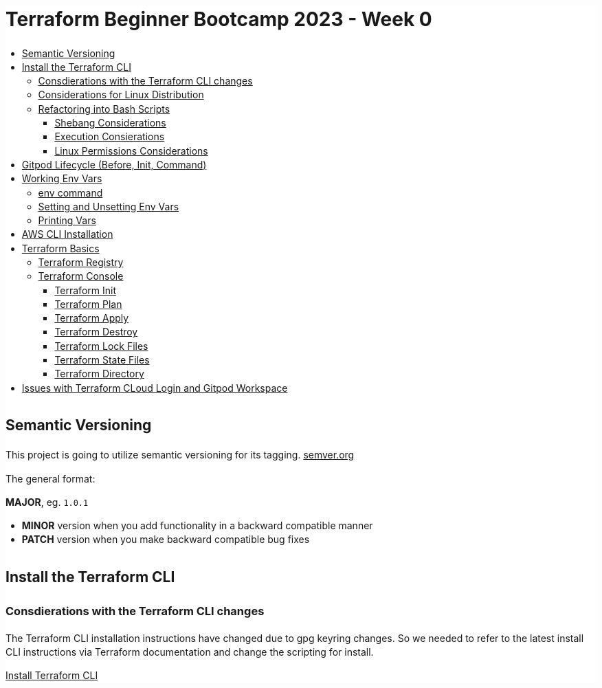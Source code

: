 # Terraform Beginner Bootcamp 2023 - Week 0

- [Semantic Versioning](#semantic-versioning)
- [Install the Terraform CLI](#install-the-terraform-cli)
  * [Consdierations with the Terraform CLI changes](#consdierations-with-the-terraform-cli-changes)
  * [Considerations for Linux Distribution](#considerations-for-linux-distribution)
  * [Refactoring into Bash Scripts](#refactoring-into-bash-scripts)
    + [Shebang Considerations](#shebang-considerations)
    + [Execution Consierations](#execution-consierations)
    + [Linux Permissions Considerations](#linux-permissions-considerations)
- [Gitpod Lifecycle (Before, Init, Command)](#gitpod-lifecycle--before--init--command-)
- [Working Env Vars](#working-env-vars)
  * [env command](#env-command)
  * [Setting and Unsetting Env Vars](#setting-and-unsetting-env-vars)
  * [Printing Vars](#printing-vars)
- [AWS CLI Installation](#aws-cli-installation)
- [Terraform Basics](#terraform-basics)
  * [Terraform Registry](#terraform-registry)
  * [Terraform Console](#terraform-console)
    + [Terraform Init](#terraform-init)
    + [Terraform Plan](#terraform-plan)
    + [Terraform Apply](#terraform-apply)
    + [Terraform Destroy](#terraform-destroy)
    + [Terraform Lock Files](#terraform-lock-files)
    + [Terraform State Files](#terraform-state-files)
    + [Terraform Directory](#terraform-directory)
- [Issues with Terraform CLoud Login and Gitpod Workspace](#issues-with-terraform-cloud-login-and-gitpod-workspace)

## Semantic Versioning

This project is going to utilize semantic versioning for its tagging.
[semver.org](https://semver.org/)


The general format:

**MAJOR**, eg. `1.0.1`

- **MINOR** version when you add functionality in a backward compatible manner
- **PATCH** version when you make backward compatible bug fixes

## Install the Terraform CLI

### Consdierations with the Terraform CLI changes
The Terraform CLI installation instructions have changed due to gpg keyring changes. So we needed to refer to the latest install CLI instructions via Terraform documentation and change the scripting for install.

[Install Terraform CLI](https://developer.hashicorp.com/terraform/tutorials/aws-get-started/install-cli)
